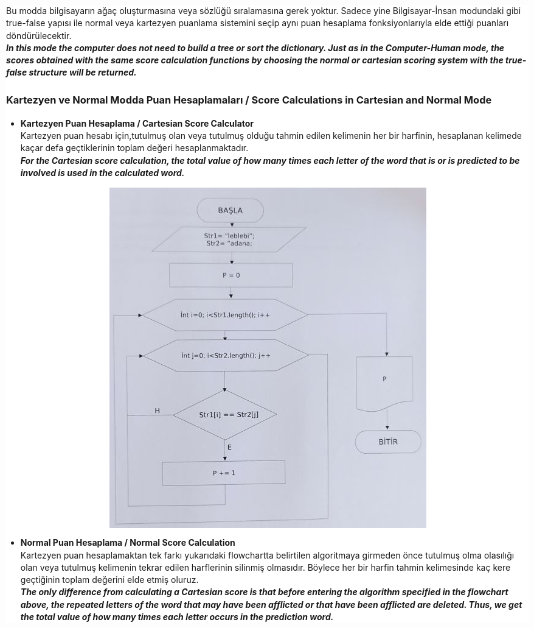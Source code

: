 Bu modda bilgisayarın ağaç oluşturmasına veya sözlüğü sıralamasına gerek yoktur.
Sadece yine Bilgisayar-İnsan modundaki gibi true-false yapısı ile normal veya kartezyen puanlama sistemini seçip aynı puan hesaplama fonksiyonlarıyla elde ettiği 
puanları döndürülecektir.</br>
***In this mode the computer does not need to build a tree or sort the dictionary. Just as in the Computer-Human mode, the scores obtained with the same score calculation
functions by choosing the normal or cartesian scoring system with the true-false structure will be returned.***

### Kartezyen ve Normal Modda Puan Hesaplamaları / Score Calculations in Cartesian and Normal Mode
* <b>Kartezyen Puan Hesaplama / Cartesian Score Calculator</b></br>
Kartezyen puan hesabı için,tutulmuş olan veya tutulmuş olduğu tahmin edilen kelimenin her bir harfinin, hesaplanan kelimede kaçar defa geçtiklerinin toplam değeri hesaplanmaktadır. </br>
***For the Cartesian score calculation, the total value of how many times each letter of the word that is or is predicted to be involved is used in the calculated word.***

<p align="center">
  <img src="https://github.com/huseyincatalbas/word-guessing-game/blob/master/images/kartezyen_puan_hesaplama.JPG" align="center">
</p>

* <b>Normal Puan Hesaplama / Normal Score Calculation</b></br>
Kartezyen puan hesaplamaktan tek farkı yukarıdaki flowchartta belirtilen algoritmaya girmeden önce tutulmuş olma olasılığı olan veya tutulmuş kelimenin tekrar edilen harflerinin silinmiş olmasıdır. 
Böylece her bir harfin tahmin kelimesinde kaç kere geçtiğinin toplam değerini elde etmiş oluruz.</br>
***The only difference from calculating a Cartesian score is that before entering the algorithm specified in the flowchart above, the repeated letters of the word that may
have been afflicted or that have been afflicted are deleted. Thus, we get the total value of how many times each letter occurs in the prediction word.***

